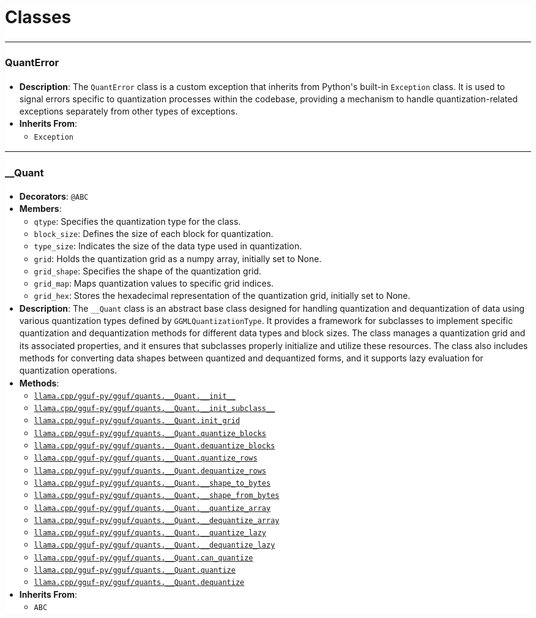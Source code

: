 
# Classes

---
### QuantError
- **Description**: The `QuantError` class is a custom exception that inherits from Python's built-in `Exception` class. It is used to signal errors specific to quantization processes within the codebase, providing a mechanism to handle quantization-related exceptions separately from other types of exceptions.
- **Inherits From**:
    - `Exception`


---
### \_\_Quant
- **Decorators**: `@ABC`
- **Members**:
    - `qtype`: Specifies the quantization type for the class.
    - `block_size`: Defines the size of each block for quantization.
    - `type_size`: Indicates the size of the data type used in quantization.
    - `grid`: Holds the quantization grid as a numpy array, initially set to None.
    - `grid_shape`: Specifies the shape of the quantization grid.
    - `grid_map`: Maps quantization values to specific grid indices.
    - `grid_hex`: Stores the hexadecimal representation of the quantization grid, initially set to None.
- **Description**: The `__Quant` class is an abstract base class designed for handling quantization and dequantization of data using various quantization types defined by `GGMLQuantizationType`. It provides a framework for subclasses to implement specific quantization and dequantization methods for different data types and block sizes. The class manages a quantization grid and its associated properties, and it ensures that subclasses properly initialize and utilize these resources. The class also includes methods for converting data shapes between quantized and dequantized forms, and it supports lazy evaluation for quantization operations.
- **Methods**:
    - [`llama.cpp/gguf-py/gguf/quants.__Quant.__init__`](#__Quant__init__)
    - [`llama.cpp/gguf-py/gguf/quants.__Quant.__init_subclass__`](#__Quant__init_subclass__)
    - [`llama.cpp/gguf-py/gguf/quants.__Quant.init_grid`](#__Quantinit_grid)
    - [`llama.cpp/gguf-py/gguf/quants.__Quant.quantize_blocks`](#__Quantquantize_blocks)
    - [`llama.cpp/gguf-py/gguf/quants.__Quant.dequantize_blocks`](#__Quantdequantize_blocks)
    - [`llama.cpp/gguf-py/gguf/quants.__Quant.quantize_rows`](#__Quantquantize_rows)
    - [`llama.cpp/gguf-py/gguf/quants.__Quant.dequantize_rows`](#__Quantdequantize_rows)
    - [`llama.cpp/gguf-py/gguf/quants.__Quant.__shape_to_bytes`](#__Quant__shape_to_bytes)
    - [`llama.cpp/gguf-py/gguf/quants.__Quant.__shape_from_bytes`](#__Quant__shape_from_bytes)
    - [`llama.cpp/gguf-py/gguf/quants.__Quant.__quantize_array`](#__Quant__quantize_array)
    - [`llama.cpp/gguf-py/gguf/quants.__Quant.__dequantize_array`](#__Quant__dequantize_array)
    - [`llama.cpp/gguf-py/gguf/quants.__Quant.__quantize_lazy`](#__Quant__quantize_lazy)
    - [`llama.cpp/gguf-py/gguf/quants.__Quant.__dequantize_lazy`](#__Quant__dequantize_lazy)
    - [`llama.cpp/gguf-py/gguf/quants.__Quant.can_quantize`](#__Quantcan_quantize)
    - [`llama.cpp/gguf-py/gguf/quants.__Quant.quantize`](#__Quantquantize)
    - [`llama.cpp/gguf-py/gguf/quants.__Quant.dequantize`](#__Quantdequantize)
- **Inherits From**:
    - `ABC`
